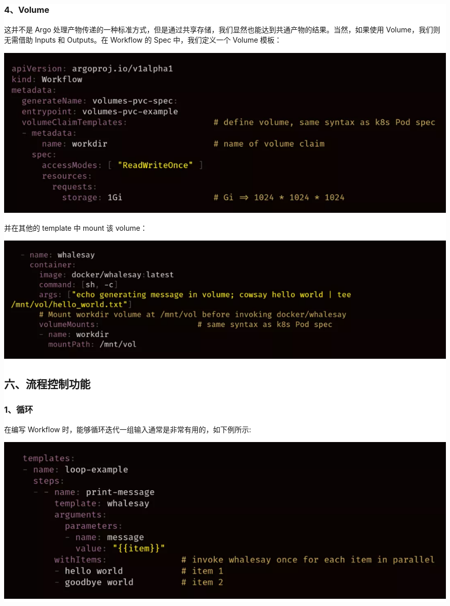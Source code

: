 ### 4、Volume

这并不是 Argo 处理产物传递的一种标准方式，但是通过共享存储，我们显然也能达到共通产物的结果。当然，如果使用 Volume，我们则无需借助 Inputs 和 Outputs。在 Workflow 的 Spec 中，我们定义一个 Volume 模板：

![](/attachments/2256174945-5fffba5dc767f.png)

并在其他的 template 中 mount 该 volume：

![](/attachments/3085720282-5fffba6cb8ae6.png)

## 六、流程控制功能

### 1、循环

在编写 Workflow 时，能够循环迭代一组输入通常是非常有用的，如下例所示:

![](/attachments/1714551681-5fffba7f41974.png)
